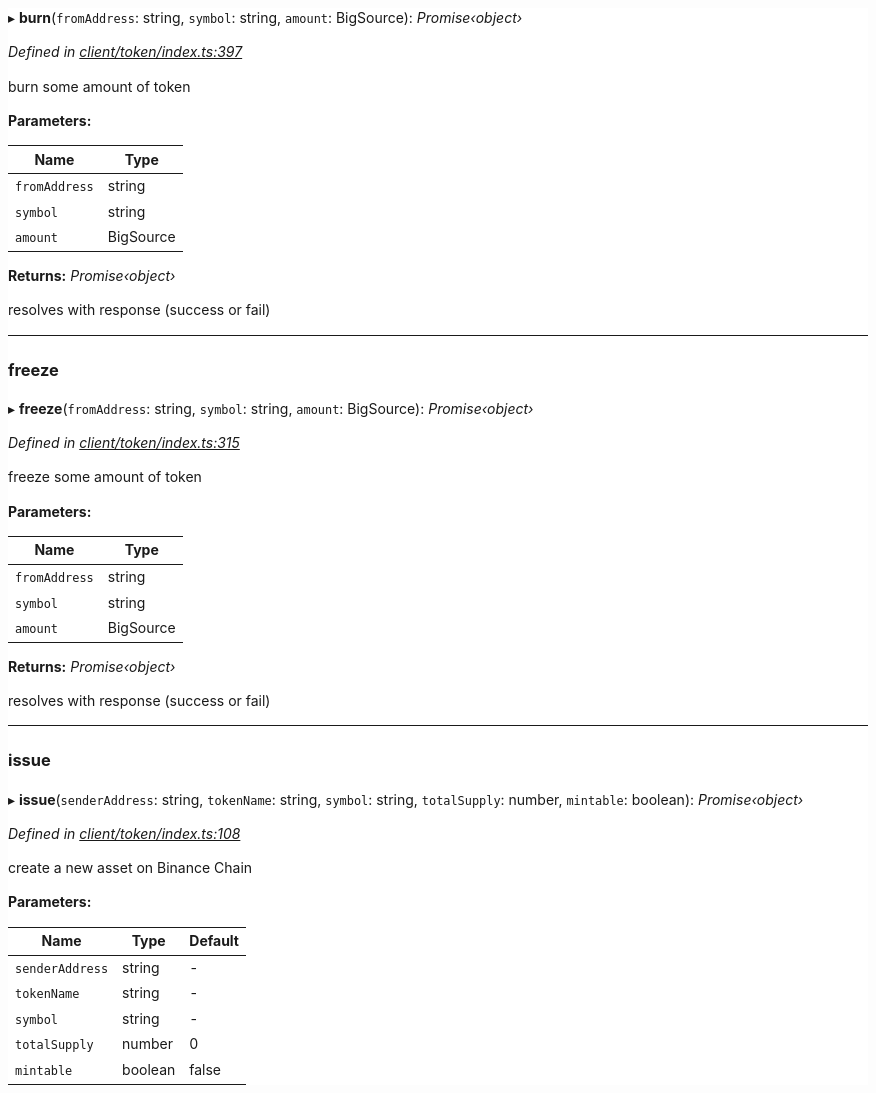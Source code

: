 ▸ **burn**(`fromAddress`: string, `symbol`: string, `amount`: BigSource): *Promise‹object›*

*Defined in [client/token/index.ts:397](https://github.com/binance-chain/javascript-sdk/blob/2f1f2a6/src/client/token/index.ts#L397)*

burn some amount of token

**Parameters:**

Name | Type |
------ | ------ |
`fromAddress` | string |
`symbol` | string |
`amount` | BigSource |

**Returns:** *Promise‹object›*

resolves with response (success or fail)

___

###  freeze

▸ **freeze**(`fromAddress`: string, `symbol`: string, `amount`: BigSource): *Promise‹object›*

*Defined in [client/token/index.ts:315](https://github.com/binance-chain/javascript-sdk/blob/2f1f2a6/src/client/token/index.ts#L315)*

freeze some amount of token

**Parameters:**

Name | Type |
------ | ------ |
`fromAddress` | string |
`symbol` | string |
`amount` | BigSource |

**Returns:** *Promise‹object›*

resolves with response (success or fail)

___

###  issue

▸ **issue**(`senderAddress`: string, `tokenName`: string, `symbol`: string, `totalSupply`: number, `mintable`: boolean): *Promise‹object›*

*Defined in [client/token/index.ts:108](https://github.com/binance-chain/javascript-sdk/blob/2f1f2a6/src/client/token/index.ts#L108)*

create a new asset on Binance Chain

**Parameters:**

Name | Type | Default |
------ | ------ | ------ |
`senderAddress` | string | - |
`tokenName` | string | - |
`symbol` | string | - |
`totalSupply` | number | 0 |
`mintable` | boolean | false |
